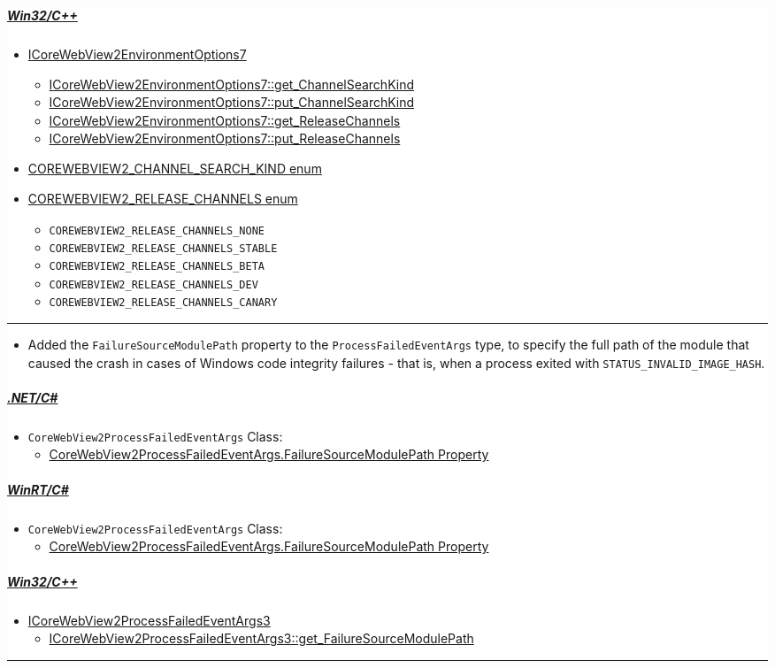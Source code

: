 ##### [Win32/C++](#tab/win32cpp)

* [ICoreWebView2EnvironmentOptions7](/microsoft-edge/webview2/reference/win32/icorewebview2environmentoptions7?view=webview2-1.0.2470-prerelease&preserve-view=true)
   * [ICoreWebView2EnvironmentOptions7::get_ChannelSearchKind](/microsoft-edge/webview2/reference/win32/icorewebview2environmentoptions7?view=webview2-1.0.2470-prerelease&preserve-view=true#get_channelsearchkind)
   * [ICoreWebView2EnvironmentOptions7::put_ChannelSearchKind](/microsoft-edge/webview2/reference/win32/icorewebview2environmentoptions7?view=webview2-1.0.2470-prerelease&preserve-view=true#put_channelsearchkind)
   * [ICoreWebView2EnvironmentOptions7::get_ReleaseChannels](/microsoft-edge/webview2/reference/win32/icorewebview2environmentoptions7?view=webview2-1.0.2470-prerelease&preserve-view=true#get_releasechannels)
   * [ICoreWebView2EnvironmentOptions7::put_ReleaseChannels](/microsoft-edge/webview2/reference/win32/icorewebview2environmentoptions7?view=webview2-1.0.2470-prerelease&preserve-view=true#put_releasechannels)

* [COREWEBVIEW2_CHANNEL_SEARCH_KIND enum](/microsoft-edge/webview2/reference/win32/webview2-idl?view=webview2-1.0.2470-prerelease&preserve-view=true#corewebview2_channel_search_kind)

* [COREWEBVIEW2_RELEASE_CHANNELS enum](/microsoft-edge/webview2/reference/win32/webview2-idl?view=webview2-1.0.2470-prerelease&preserve-view=true#corewebview2_release_channels)
   * `COREWEBVIEW2_RELEASE_CHANNELS_NONE`
   * `COREWEBVIEW2_RELEASE_CHANNELS_STABLE`
   * `COREWEBVIEW2_RELEASE_CHANNELS_BETA`
   * `COREWEBVIEW2_RELEASE_CHANNELS_DEV`
   * `COREWEBVIEW2_RELEASE_CHANNELS_CANARY`

---



* Added the `FailureSourceModulePath` property to the `ProcessFailedEventArgs` type, to specify the full path of the module that caused the crash in cases of Windows code integrity failures - that is, when a process exited with `STATUS_INVALID_IMAGE_HASH`.

##### [.NET/C#](#tab/dotnetcsharp)

* `CoreWebView2ProcessFailedEventArgs` Class:
   * [CoreWebView2ProcessFailedEventArgs.FailureSourceModulePath Property](/dotnet/api/microsoft.web.webview2.core.corewebview2processfailedeventargs.failuresourcemodulepath?view=webview2-dotnet-1.0.2470-prerelease&preserve-view=true)

##### [WinRT/C#](#tab/winrtcsharp)

* `CoreWebView2ProcessFailedEventArgs` Class:
   * [CoreWebView2ProcessFailedEventArgs.FailureSourceModulePath Property](/microsoft-edge/webview2/reference/winrt/microsoft_web_webview2_core/corewebview2processfailedeventargs?view=webview2-winrt-1.0.2470-prerelease&preserve-view=true#failuresourcemodulepath)

##### [Win32/C++](#tab/win32cpp)

* [ICoreWebView2ProcessFailedEventArgs3](/microsoft-edge/webview2/reference/win32/icorewebview2processfailedeventargs3?view=webview2-1.0.2470-prerelease&preserve-view=true)
   * [ICoreWebView2ProcessFailedEventArgs3::get_FailureSourceModulePath](/microsoft-edge/webview2/reference/win32/icorewebview2processfailedeventargs3?view=webview2-1.0.2470-prerelease&preserve-view=true#get_failuresourcemodulepath)

---
